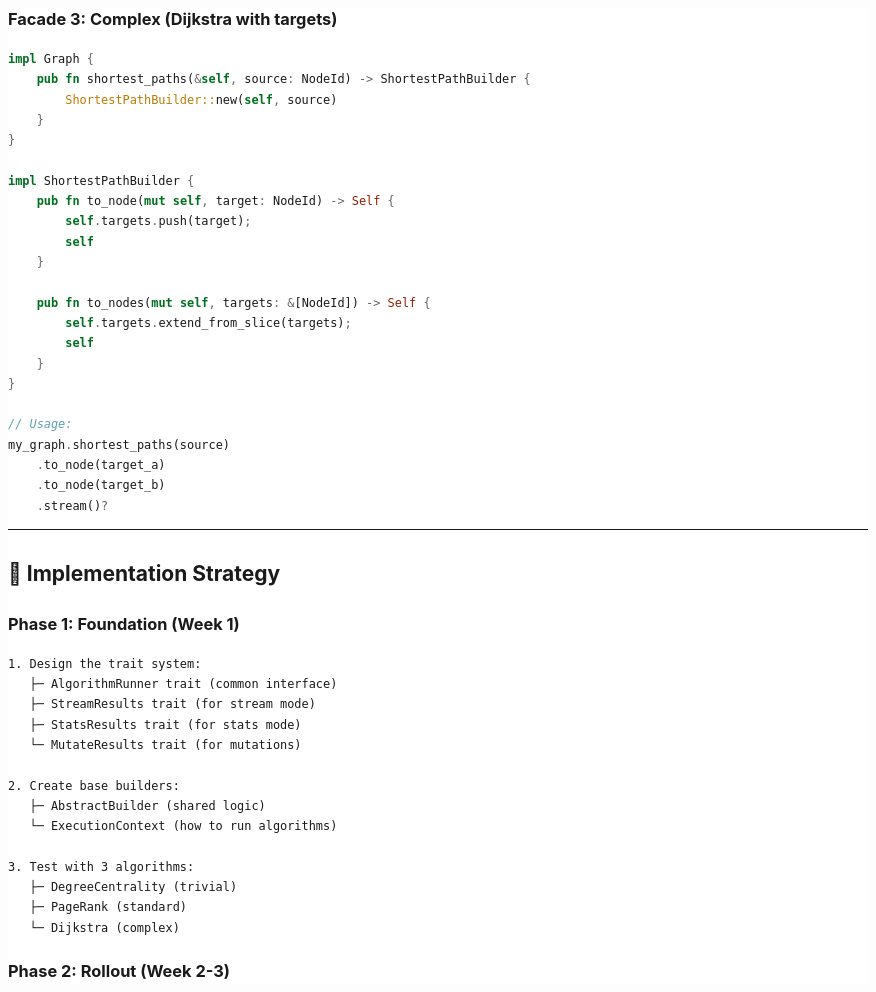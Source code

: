 ### **Facade 3: Complex (Dijkstra with targets)**

```rust
impl Graph {
    pub fn shortest_paths(&self, source: NodeId) -> ShortestPathBuilder {
        ShortestPathBuilder::new(self, source)
    }
}

impl ShortestPathBuilder {
    pub fn to_node(mut self, target: NodeId) -> Self {
        self.targets.push(target);
        self
    }
    
    pub fn to_nodes(mut self, targets: &[NodeId]) -> Self {
        self.targets.extend_from_slice(targets);
        self
    }
}

// Usage:
my_graph.shortest_paths(source)
    .to_node(target_a)
    .to_node(target_b)
    .stream()?
```

---

## 🚀 Implementation Strategy

### **Phase 1: Foundation (Week 1)**

```
1. Design the trait system:
   ├─ AlgorithmRunner trait (common interface)
   ├─ StreamResults trait (for stream mode)
   ├─ StatsResults trait (for stats mode)
   └─ MutateResults trait (for mutations)

2. Create base builders:
   ├─ AbstractBuilder (shared logic)
   └─ ExecutionContext (how to run algorithms)

3. Test with 3 algorithms:
   ├─ DegreeCentrality (trivial)
   ├─ PageRank (standard)
   └─ Dijkstra (complex)
```

### **Phase 2: Rollout (Week 2-3)**
